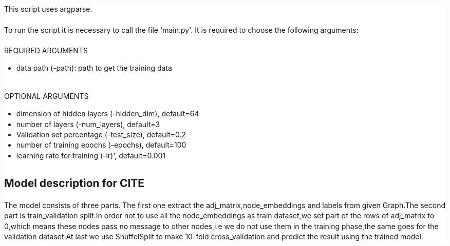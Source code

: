 This script uses argparse. \
\
To run the script it is necessary to call the file 'main.py'. 
It is required to choose the following arguments: \
\
REQUIRED ARGUMENTS
- data path (-path): path to get the training data

\
OPTIONAL ARGUMENTS
- dimension of hidden layers (-hidden_dim), default=64
- number of layers (-num_layers), default=3
- Validation set percentage (-test_size), default=0.2
- number of training epochs (-epochs), default=100
- learning rate for training (-lr)', default=0.001

## Model description for CITE

The model consists of three parts. The first one extract the adj_matrix,node_embeddings and labels from given Graph.The second part is train_validation split.In order not to use all the node_embeddings as train dataset,we set part of the rows of adj_matrix to 0,which means these nodes pass no message to other nodes,i.e we do not use them in the training phase,the same goes for the validation dataset.At last we use ShuffelSplit to make 10-fold cross_validation and predict the result using the trained model. 
